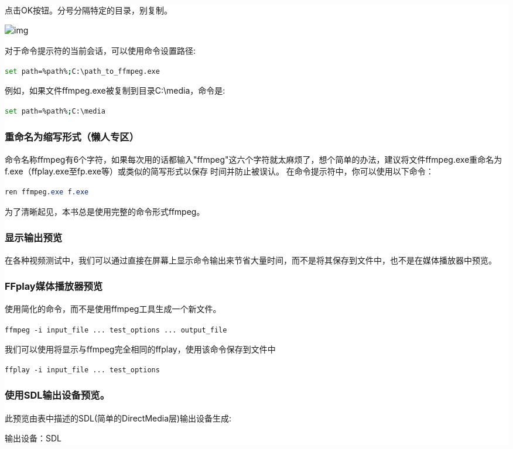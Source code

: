 点击OK按钮。分号分隔特定的目录，别复制。



![img](https:////upload-images.jianshu.io/upload_images/661949-2187b6260802d678.png?imageMogr2/auto-orient/strip|imageView2/2/w/975/format/webp)



对于命令提示符的当前会话，可以使用命令设置路径:



```bash
set path=%path%;C:\path_to_ffmpeg.exe
```

例如，如果文件ffmpeg.exe被复制到目录C:\media，命令是:



```bash
set path=%path%;C:\media
```

### 重命名为缩写形式（懒人专区）

命令名称ffmpeg有6个字符，如果每次用的话都输入"ffmpeg"这六个字符就太麻烦了，想个简单的办法，建议将文件ffmpeg.exe重命名为f.exe（ffplay.exe至fp.exe等）或类似的简写形式以保存 时间并防止被误认。 在命令提示符中，你可以使用以下命令：



```css
ren ffmpeg.exe f.exe
```

为了清晰起见，本书总是使用完整的命令形式ffmpeg。

### 显示输出预览

在各种视频测试中，我们可以通过直接在屏幕上显示命令输出来节省大量时间，而不是将其保存到文件中，也不是在媒体播放器中预览。

### FFplay媒体播放器预览

使用简化的命令，而不是使用ffmpeg工具生成一个新文件。



```undefined
ffmpeg -i input_file ... test_options ... output_file
```

我们可以使用将显示与ffmpeg完全相同的ffplay，使用该命令保存到文件中



```undefined
ffplay -i input_file ... test_options
```

### 使用SDL输出设备预览。

此预览由表中描述的SDL(简单的DirectMedia层)输出设备生成:

输出设备：SDL
